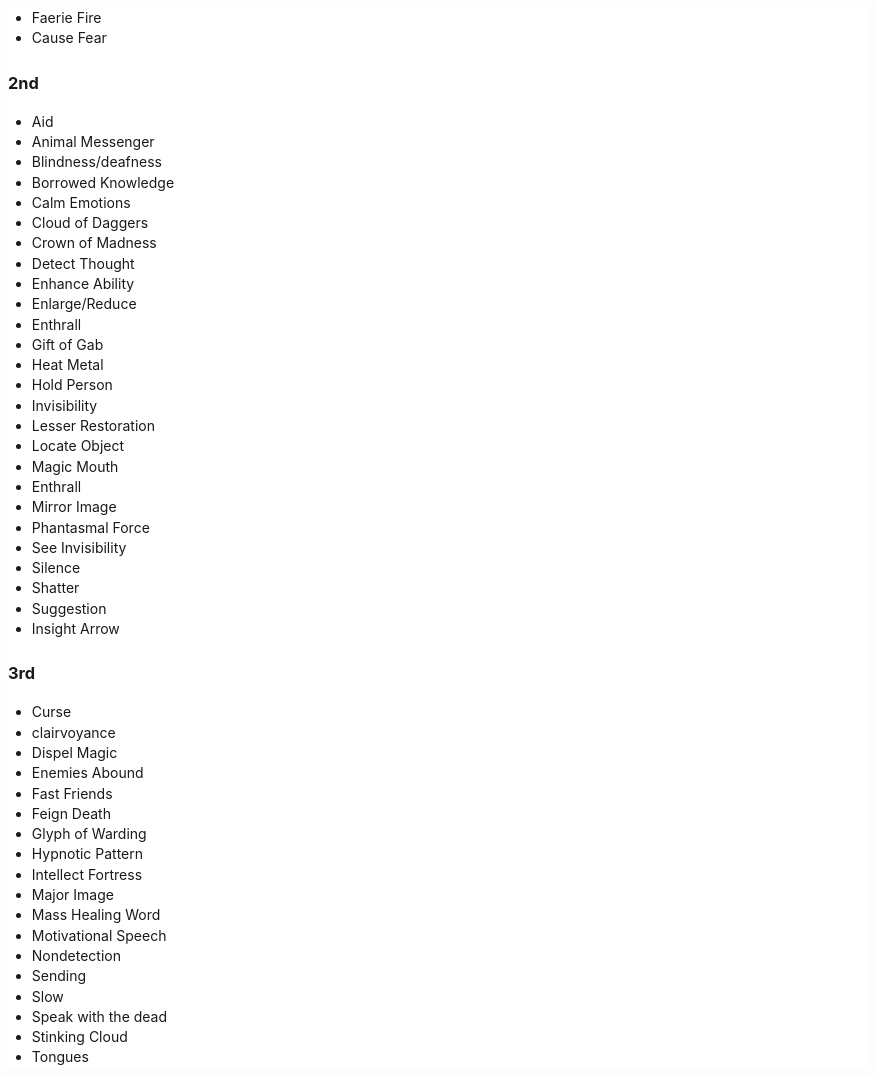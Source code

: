- Faerie Fire
- Cause Fear

### 2nd
- Aid
- Animal Messenger
- Blindness/deafness
- Borrowed Knowledge
- Calm Emotions
- Cloud of Daggers
- Crown of Madness
- Detect Thought
- Enhance Ability
- Enlarge/Reduce
- Enthrall
- Gift of Gab
- Heat Metal
- Hold Person
- Invisibility
- Lesser Restoration
- Locate Object
- Magic Mouth
- Enthrall
- Mirror Image
- Phantasmal Force
- See Invisibility
- Silence
- Shatter
- Suggestion
- Insight Arrow

### 3rd
- Curse
- clairvoyance
- Dispel Magic
- Enemies Abound
- Fast Friends
- Feign Death
- Glyph of Warding
- Hypnotic Pattern
- Intellect Fortress
- Major Image
- Mass Healing Word
- Motivational Speech
- Nondetection
- Sending
- Slow
- Speak with the dead
- Stinking Cloud
- Tongues